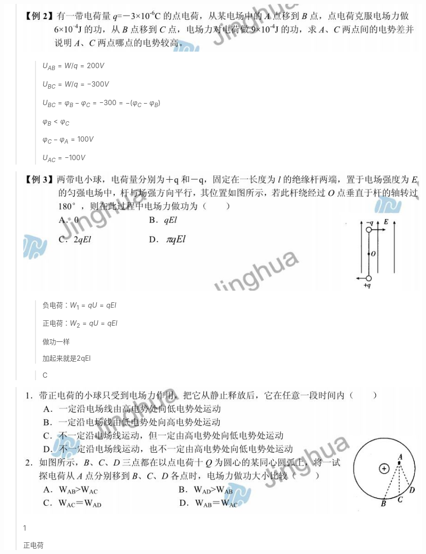 > ![](img/physics/e/85.jpg)
>
> > $U_{AB}=W/q=200V$
> >
> > $U_{BC}=W/q=-300V$
> >
> > $U_{BC}=φ_B-φ_C=-300=-(φ_C-φ_B)$
> >
> > $φ_B<φ_C$
> >
> > $φ_C-φ_A=100V$
> >
> > $U_{AC}=-100V$

> ![](img/physics/e/86.jpg)
>
> > 负电荷：$W_1=qU=qEl$
> >
> > 正电荷：$W_2=qU=qEl$
> >
> > 做功一样
> >
> > 加起来就是2qEl
>
> > C

> ![](img/physics/e/87.jpg)
>
> 1
>
> 正电荷
